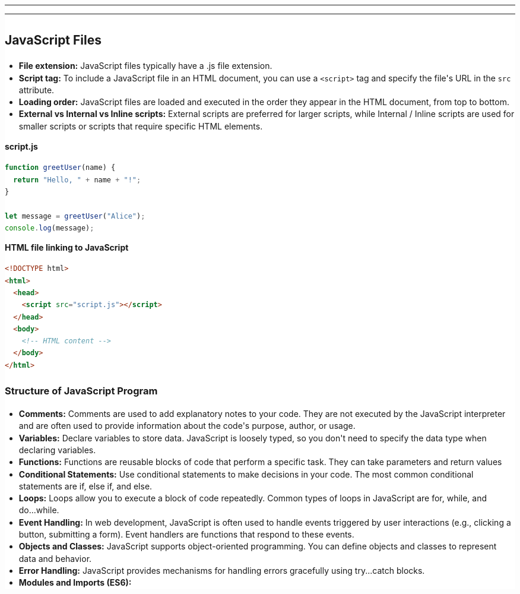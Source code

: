 
---

---

## JavaScript Files

- **File extension:** JavaScript files typically have a .js file extension.
- **Script tag:** To include a JavaScript file in an HTML document, you can use a `<script>` tag and specify the file's URL in the `src` attribute.
- **Loading order:** JavaScript files are loaded and executed in the order they appear in the HTML document, from top to bottom.
- **External vs Internal vs Inline scripts:** External scripts are preferred for larger scripts, while Internal / Inline scripts are used for smaller scripts or scripts that require specific HTML elements.

**script.js**

```javascript
function greetUser(name) {
  return "Hello, " + name + "!";
}

let message = greetUser("Alice");
console.log(message);
```

**HTML file linking to JavaScript**

```html
<!DOCTYPE html>
<html>
  <head>
    <script src="script.js"></script>
  </head>
  <body>
    <!-- HTML content -->
  </body>
</html>
```

### Structure of JavaScript Program

- **Comments:**
  Comments are used to add explanatory notes to your code. They are not executed by the JavaScript interpreter and are often used to provide information about the code's purpose, author, or usage.
- **Variables:**
  Declare variables to store data. JavaScript is loosely typed, so you don't need to specify the data type when declaring variables.
- **Functions:**
  Functions are reusable blocks of code that perform a specific task. They can take parameters and return values
- **Conditional Statements:**
  Use conditional statements to make decisions in your code. The most common conditional statements are if, else if, and else.
- **Loops:**
  Loops allow you to execute a block of code repeatedly. Common types of loops in JavaScript are for, while, and do...while.
- **Event Handling:**
  In web development, JavaScript is often used to handle events triggered by user interactions (e.g., clicking a button, submitting a form). Event handlers are functions that respond to these events.
- **Objects and Classes:**
  JavaScript supports object-oriented programming. You can define objects and classes to represent data and behavior.
- **Error Handling:**
  JavaScript provides mechanisms for handling errors gracefully using try...catch blocks.
- **Modules and Imports (ES6):**